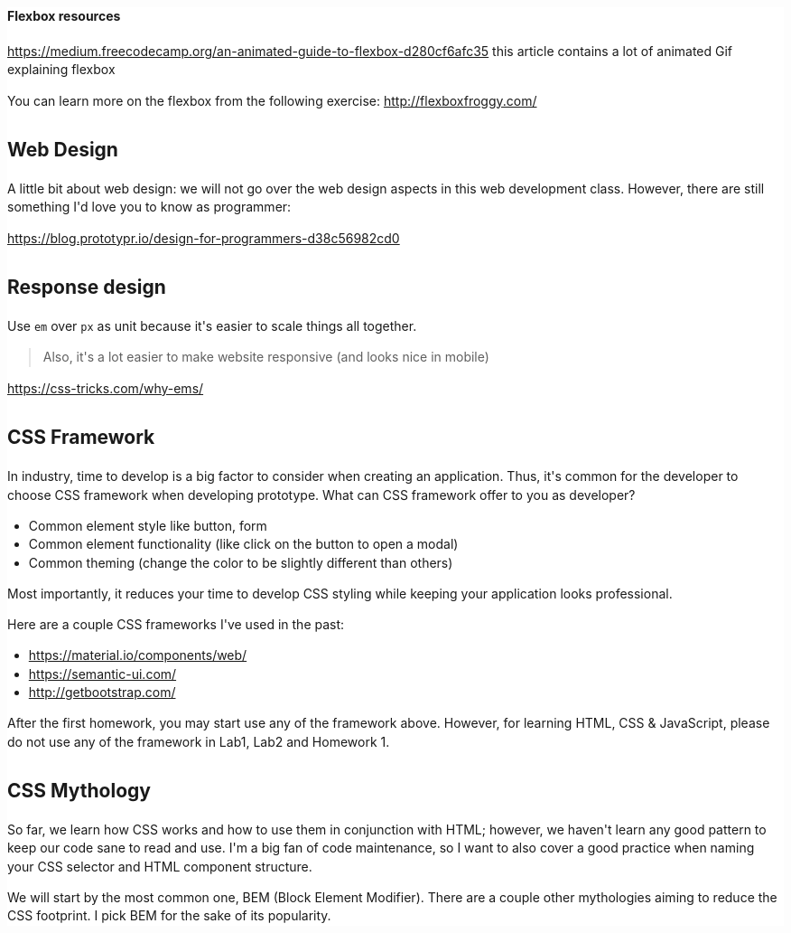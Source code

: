 #### Flexbox resources

https://medium.freecodecamp.org/an-animated-guide-to-flexbox-d280cf6afc35 this article
contains a lot of animated Gif explaining flexbox

You can learn more on the flexbox from the following exercise: http://flexboxfroggy.com/

## Web Design

A little bit about web design: we will not go over the web design aspects in this web development class. However, there
are still something I'd love you to know as programmer:

https://blog.prototypr.io/design-for-programmers-d38c56982cd0

## Response design

Use `em` over `px` as unit because it's easier to scale things all together.

> Also, it's a lot easier to make website responsive (and looks nice in mobile)

https://css-tricks.com/why-ems/

## CSS Framework

In industry, time to develop is a big factor to consider when creating an application. Thus, it's common for the developer to
choose CSS framework when developing prototype. What can CSS framework offer to you as developer?

* Common element style like button, form
* Common element functionality (like click on the button to open a modal)
* Common theming (change the color to be slightly different than others)

Most importantly, it reduces your time to develop CSS styling while keeping your application looks professional.

Here are a couple CSS frameworks I've used in the past:

* https://material.io/components/web/
* https://semantic-ui.com/
* http://getbootstrap.com/

After the first homework, you may start use any of the framework above. However, for learning HTML, CSS & JavaScript, please
do not use any of the framework in Lab1, Lab2 and Homework 1.

## CSS Mythology

So far, we learn how CSS works and how to use them in conjunction with HTML; however, we haven't learn any good pattern to 
keep our code sane to read and use. I'm a big fan of code maintenance, so I want to also cover a good practice when naming
your CSS selector and HTML component structure.

We will start by the most common one, BEM (Block Element Modifier). There are a couple other mythologies aiming to reduce
the CSS footprint. I pick BEM for the sake of its popularity.
